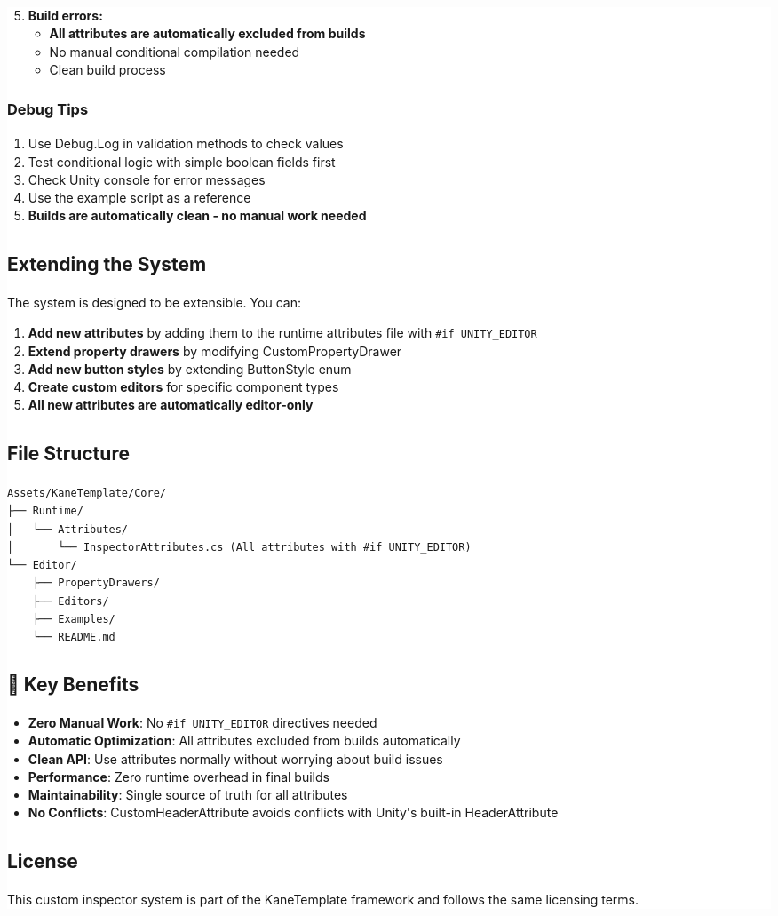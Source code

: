 5. **Build errors:**
   - **All attributes are automatically excluded from builds**
   - No manual conditional compilation needed
   - Clean build process

### Debug Tips

1. Use Debug.Log in validation methods to check values
2. Test conditional logic with simple boolean fields first
3. Check Unity console for error messages
4. Use the example script as a reference
5. **Builds are automatically clean - no manual work needed**

## Extending the System

The system is designed to be extensible. You can:

1. **Add new attributes** by adding them to the runtime attributes file with `#if UNITY_EDITOR`
2. **Extend property drawers** by modifying CustomPropertyDrawer
3. **Add new button styles** by extending ButtonStyle enum
4. **Create custom editors** for specific component types
5. **All new attributes are automatically editor-only**

## File Structure

```
Assets/KaneTemplate/Core/
├── Runtime/
│   └── Attributes/
│       └── InspectorAttributes.cs (All attributes with #if UNITY_EDITOR)
└── Editor/
    ├── PropertyDrawers/
    ├── Editors/
    ├── Examples/
    └── README.md
```

## 🎉 **Key Benefits**

- **Zero Manual Work**: No `#if UNITY_EDITOR` directives needed
- **Automatic Optimization**: All attributes excluded from builds automatically
- **Clean API**: Use attributes normally without worrying about build issues
- **Performance**: Zero runtime overhead in final builds
- **Maintainability**: Single source of truth for all attributes
- **No Conflicts**: CustomHeaderAttribute avoids conflicts with Unity's built-in HeaderAttribute

## License

This custom inspector system is part of the KaneTemplate framework and follows the same licensing terms. 